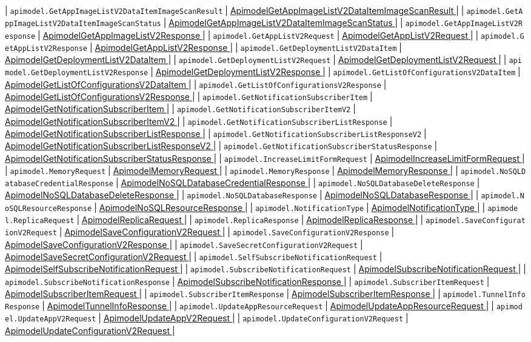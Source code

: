 | `apimodel.GetAppImageListV2DataItemImageScanResult` | [ApimodelGetAppImageListV2DataItemImageScanResult ](../../csm-sdk/pkg/csmclientmodels/apimodel_get_app_image_list_v2_data_item_image_scan_result.go) |
| `apimodel.GetAppImageListV2DataItemImageScanStatus` | [ApimodelGetAppImageListV2DataItemImageScanStatus ](../../csm-sdk/pkg/csmclientmodels/apimodel_get_app_image_list_v2_data_item_image_scan_status.go) |
| `apimodel.GetAppImageListV2Response` | [ApimodelGetAppImageListV2Response ](../../csm-sdk/pkg/csmclientmodels/apimodel_get_app_image_list_v2_response.go) |
| `apimodel.GetAppListV2Request` | [ApimodelGetAppListV2Request ](../../csm-sdk/pkg/csmclientmodels/apimodel_get_app_list_v2_request.go) |
| `apimodel.GetAppListV2Response` | [ApimodelGetAppListV2Response ](../../csm-sdk/pkg/csmclientmodels/apimodel_get_app_list_v2_response.go) |
| `apimodel.GetDeploymentListV2DataItem` | [ApimodelGetDeploymentListV2DataItem ](../../csm-sdk/pkg/csmclientmodels/apimodel_get_deployment_list_v2_data_item.go) |
| `apimodel.GetDeploymentListV2Request` | [ApimodelGetDeploymentListV2Request ](../../csm-sdk/pkg/csmclientmodels/apimodel_get_deployment_list_v2_request.go) |
| `apimodel.GetDeploymentListV2Response` | [ApimodelGetDeploymentListV2Response ](../../csm-sdk/pkg/csmclientmodels/apimodel_get_deployment_list_v2_response.go) |
| `apimodel.GetListOfConfigurationsV2DataItem` | [ApimodelGetListOfConfigurationsV2DataItem ](../../csm-sdk/pkg/csmclientmodels/apimodel_get_list_of_configurations_v2_data_item.go) |
| `apimodel.GetListOfConfigurationsV2Response` | [ApimodelGetListOfConfigurationsV2Response ](../../csm-sdk/pkg/csmclientmodels/apimodel_get_list_of_configurations_v2_response.go) |
| `apimodel.GetNotificationSubscriberItem` | [ApimodelGetNotificationSubscriberItem ](../../csm-sdk/pkg/csmclientmodels/apimodel_get_notification_subscriber_item.go) |
| `apimodel.GetNotificationSubscriberItemV2` | [ApimodelGetNotificationSubscriberItemV2 ](../../csm-sdk/pkg/csmclientmodels/apimodel_get_notification_subscriber_item_v2.go) |
| `apimodel.GetNotificationSubscriberListResponse` | [ApimodelGetNotificationSubscriberListResponse ](../../csm-sdk/pkg/csmclientmodels/apimodel_get_notification_subscriber_list_response.go) |
| `apimodel.GetNotificationSubscriberListResponseV2` | [ApimodelGetNotificationSubscriberListResponseV2 ](../../csm-sdk/pkg/csmclientmodels/apimodel_get_notification_subscriber_list_response_v2.go) |
| `apimodel.GetNotificationSubscriberStatusResponse` | [ApimodelGetNotificationSubscriberStatusResponse ](../../csm-sdk/pkg/csmclientmodels/apimodel_get_notification_subscriber_status_response.go) |
| `apimodel.IncreaseLimitFormRequest` | [ApimodelIncreaseLimitFormRequest ](../../csm-sdk/pkg/csmclientmodels/apimodel_increase_limit_form_request.go) |
| `apimodel.MemoryRequest` | [ApimodelMemoryRequest ](../../csm-sdk/pkg/csmclientmodels/apimodel_memory_request.go) |
| `apimodel.MemoryResponse` | [ApimodelMemoryResponse ](../../csm-sdk/pkg/csmclientmodels/apimodel_memory_response.go) |
| `apimodel.NoSQLDatabaseCredentialResponse` | [ApimodelNoSQLDatabaseCredentialResponse ](../../csm-sdk/pkg/csmclientmodels/apimodel_no_sql_database_credential_response.go) |
| `apimodel.NoSQLDatabaseDeleteResponse` | [ApimodelNoSQLDatabaseDeleteResponse ](../../csm-sdk/pkg/csmclientmodels/apimodel_no_sql_database_delete_response.go) |
| `apimodel.NoSQLDatabaseResponse` | [ApimodelNoSQLDatabaseResponse ](../../csm-sdk/pkg/csmclientmodels/apimodel_no_sql_database_response.go) |
| `apimodel.NoSQLResourceResponse` | [ApimodelNoSQLResourceResponse ](../../csm-sdk/pkg/csmclientmodels/apimodel_no_sql_resource_response.go) |
| `apimodel.NotificationType` | [ApimodelNotificationType ](../../csm-sdk/pkg/csmclientmodels/apimodel_notification_type.go) |
| `apimodel.ReplicaRequest` | [ApimodelReplicaRequest ](../../csm-sdk/pkg/csmclientmodels/apimodel_replica_request.go) |
| `apimodel.ReplicaResponse` | [ApimodelReplicaResponse ](../../csm-sdk/pkg/csmclientmodels/apimodel_replica_response.go) |
| `apimodel.SaveConfigurationV2Request` | [ApimodelSaveConfigurationV2Request ](../../csm-sdk/pkg/csmclientmodels/apimodel_save_configuration_v2_request.go) |
| `apimodel.SaveConfigurationV2Response` | [ApimodelSaveConfigurationV2Response ](../../csm-sdk/pkg/csmclientmodels/apimodel_save_configuration_v2_response.go) |
| `apimodel.SaveSecretConfigurationV2Request` | [ApimodelSaveSecretConfigurationV2Request ](../../csm-sdk/pkg/csmclientmodels/apimodel_save_secret_configuration_v2_request.go) |
| `apimodel.SelfSubscribeNotificationRequest` | [ApimodelSelfSubscribeNotificationRequest ](../../csm-sdk/pkg/csmclientmodels/apimodel_self_subscribe_notification_request.go) |
| `apimodel.SubscribeNotificationRequest` | [ApimodelSubscribeNotificationRequest ](../../csm-sdk/pkg/csmclientmodels/apimodel_subscribe_notification_request.go) |
| `apimodel.SubscribeNotificationResponse` | [ApimodelSubscribeNotificationResponse ](../../csm-sdk/pkg/csmclientmodels/apimodel_subscribe_notification_response.go) |
| `apimodel.SubscriberItemRequest` | [ApimodelSubscriberItemRequest ](../../csm-sdk/pkg/csmclientmodels/apimodel_subscriber_item_request.go) |
| `apimodel.SubscriberItemResponse` | [ApimodelSubscriberItemResponse ](../../csm-sdk/pkg/csmclientmodels/apimodel_subscriber_item_response.go) |
| `apimodel.TunnelInfoResponse` | [ApimodelTunnelInfoResponse ](../../csm-sdk/pkg/csmclientmodels/apimodel_tunnel_info_response.go) |
| `apimodel.UpdateAppResourceRequest` | [ApimodelUpdateAppResourceRequest ](../../csm-sdk/pkg/csmclientmodels/apimodel_update_app_resource_request.go) |
| `apimodel.UpdateAppV2Request` | [ApimodelUpdateAppV2Request ](../../csm-sdk/pkg/csmclientmodels/apimodel_update_app_v2_request.go) |
| `apimodel.UpdateConfigurationV2Request` | [ApimodelUpdateConfigurationV2Request ](../../csm-sdk/pkg/csmclientmodels/apimodel_update_configuration_v2_request.go) |